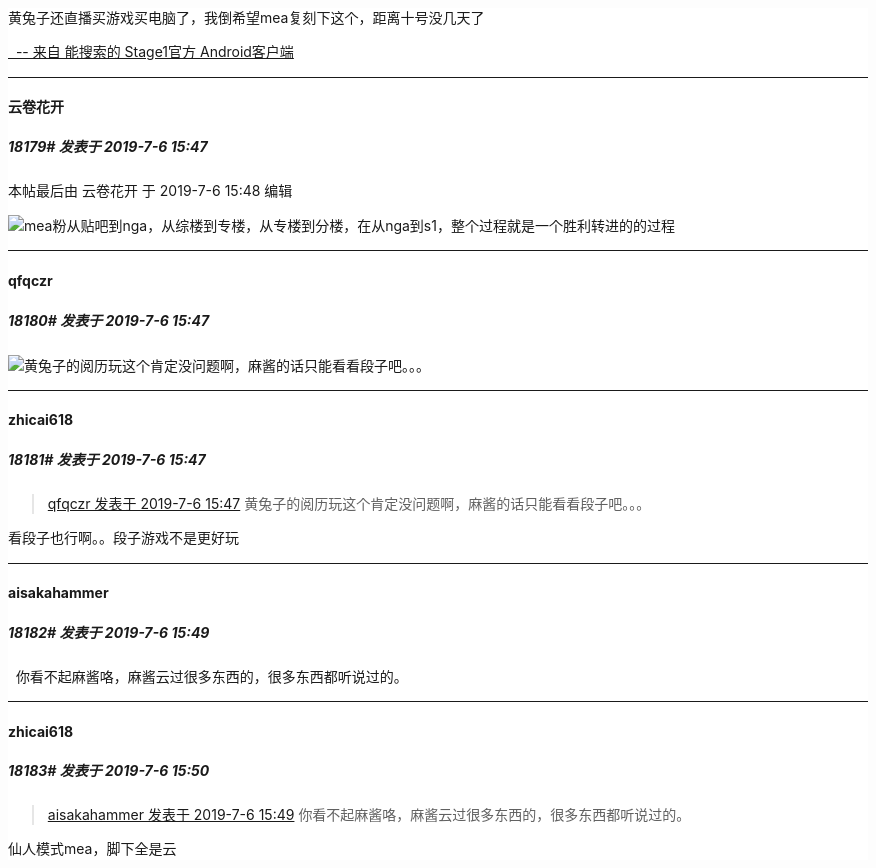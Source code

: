 
黄兔子还直播买游戏买电脑了，我倒希望mea复刻下这个，距离十号没几天了

[  -- 来自 能搜索的 Stage1官方 Android客户端](https://www.coolapk.com/apk/140634)


-----

####  云卷花开  
##### 18179#       发表于 2019-7-6 15:47


 本帖最后由 云卷花开 于 2019-7-6 15:48 编辑 

<img src="https://static.saraba1st.com/image/smiley/face2017/037.png" referrerpolicy="no-referrer">mea粉从贴吧到nga，从综楼到专楼，从专楼到分楼，在从nga到s1，整个过程就是一个胜利转进的的过程


-----

####  qfqczr  
##### 18180#       发表于 2019-7-6 15:47


<img src="https://static.saraba1st.com/image/smiley/face2017/067.png" referrerpolicy="no-referrer">黄兔子的阅历玩这个肯定没问题啊，麻酱的话只能看看段子吧。。。


-----

####  zhicai618  
##### 18181#       发表于 2019-7-6 15:47


<blockquote><a href="httphttps://bbs.saraba1st.com/2b/forum.php?mod=redirect&amp;goto=findpost&amp;pid=44409199&amp;ptid=1839962" target="_blank">qfqczr 发表于 2019-7-6 15:47</a>
黄兔子的阅历玩这个肯定没问题啊，麻酱的话只能看看段子吧。。。</blockquote>
看段子也行啊。。段子游戏不是更好玩


-----

####  aisakahammer  
##### 18182#       发表于 2019-7-6 15:49


  你看不起麻酱咯，麻酱云过很多东西的，很多东西都听说过的。


-----

####  zhicai618  
##### 18183#       发表于 2019-7-6 15:50


<blockquote><a href="httphttps://bbs.saraba1st.com/2b/forum.php?mod=redirect&amp;goto=findpost&amp;pid=44409224&amp;ptid=1839962" target="_blank">aisakahammer 发表于 2019-7-6 15:49</a>
你看不起麻酱咯，麻酱云过很多东西的，很多东西都听说过的。</blockquote>
仙人模式mea，脚下全是云
